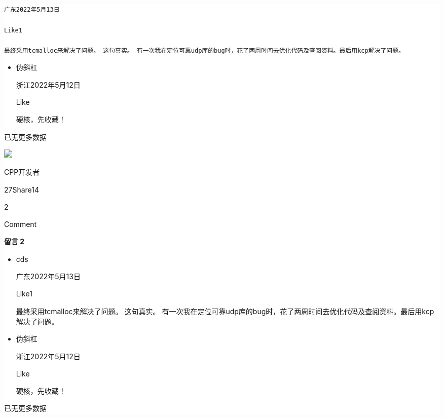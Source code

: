     广东2022年5月13日
    
    Like1
    
    最终采用tcmalloc来解决了问题。 这句真实。 有一次我在定位可靠udp库的bug时，花了两周时间去优化代码及查阅资料。最后用kcp解决了问题。
    
- 伪斜杠
    
    浙江2022年5月12日
    
    Like
    
    硬核，先收藏！
    

已无更多数据

[](javacript:;)

![](http://mmbiz.qpic.cn/mmbiz_png/pldYwMfYJpia3uWic6GbPCC1LgjBWzkBVqYrMfbfT6o9uMDnlLELGNgYDP496LvDfiaAiaOt0cZBlBWw4icAs6OHg8Q/300?wx_fmt=png&wxfrom=18)

CPP开发者

27Share14

2

Comment

**留言 2**

- cds
    
    广东2022年5月13日
    
    Like1
    
    最终采用tcmalloc来解决了问题。 这句真实。 有一次我在定位可靠udp库的bug时，花了两周时间去优化代码及查阅资料。最后用kcp解决了问题。
    
- 伪斜杠
    
    浙江2022年5月12日
    
    Like
    
    硬核，先收藏！
    

已无更多数据